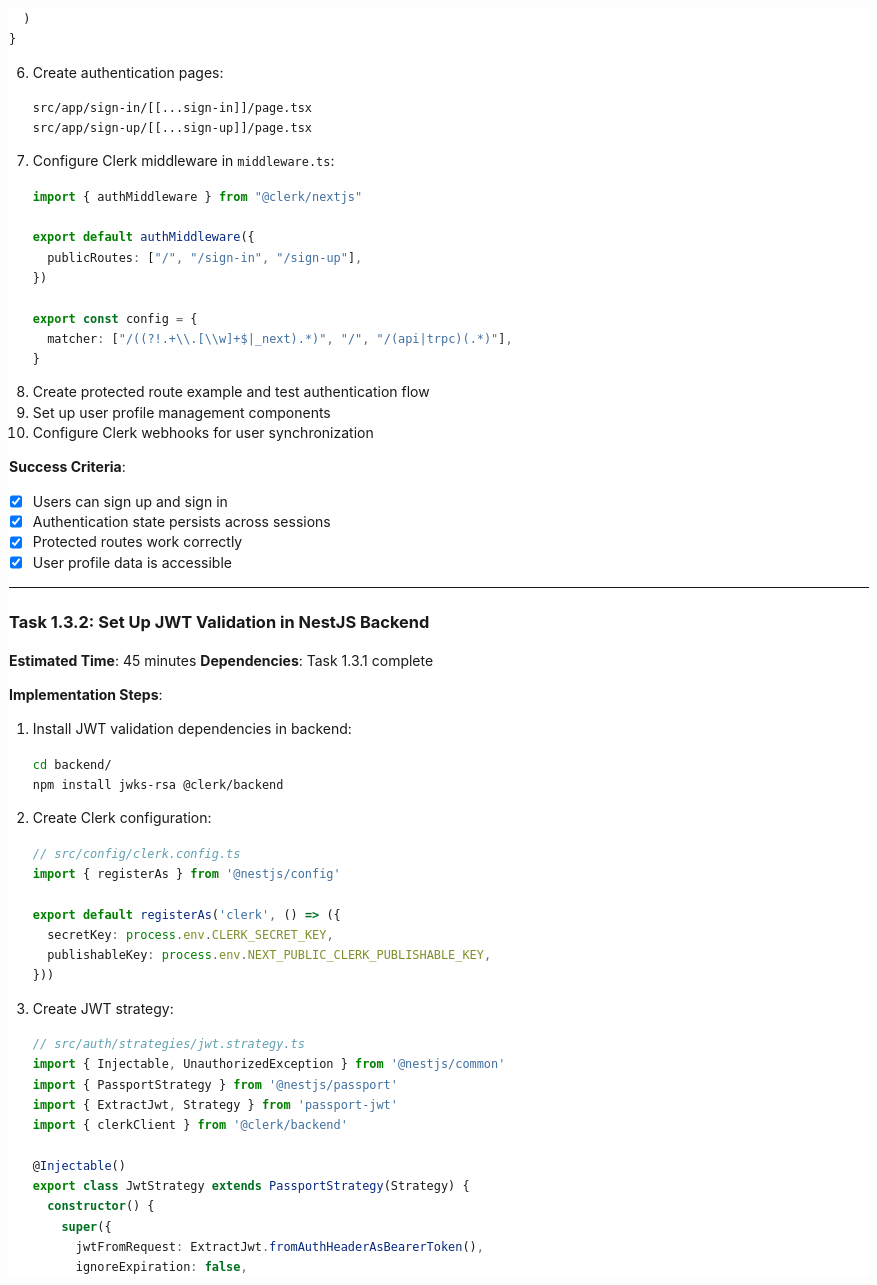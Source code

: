    ```typescript
     )
   }
   ```
6. Create authentication pages:
   ```
   src/app/sign-in/[[...sign-in]]/page.tsx
   src/app/sign-up/[[...sign-up]]/page.tsx
   ```
7. Configure Clerk middleware in `middleware.ts`:
   ```typescript
   import { authMiddleware } from "@clerk/nextjs"
   
   export default authMiddleware({
     publicRoutes: ["/", "/sign-in", "/sign-up"],
   })
   
   export const config = {
     matcher: ["/((?!.+\\.[\\w]+$|_next).*)", "/", "/(api|trpc)(.*)"],
   }
   ```
8. Create protected route example and test authentication flow
9. Set up user profile management components
10. Configure Clerk webhooks for user synchronization

**Success Criteria**:
- [x] Users can sign up and sign in
- [x] Authentication state persists across sessions
- [x] Protected routes work correctly
- [x] User profile data is accessible

---

### Task 1.3.2: Set Up JWT Validation in NestJS Backend
**Estimated Time**: 45 minutes
**Dependencies**: Task 1.3.1 complete

**Implementation Steps**:
1. Install JWT validation dependencies in backend:
   ```bash
   cd backend/
   npm install jwks-rsa @clerk/backend
   ```
2. Create Clerk configuration:
   ```typescript
   // src/config/clerk.config.ts
   import { registerAs } from '@nestjs/config'
   
   export default registerAs('clerk', () => ({
     secretKey: process.env.CLERK_SECRET_KEY,
     publishableKey: process.env.NEXT_PUBLIC_CLERK_PUBLISHABLE_KEY,
   }))
   ```
3. Create JWT strategy:
   ```typescript
   // src/auth/strategies/jwt.strategy.ts
   import { Injectable, UnauthorizedException } from '@nestjs/common'
   import { PassportStrategy } from '@nestjs/passport'
   import { ExtractJwt, Strategy } from 'passport-jwt'
   import { clerkClient } from '@clerk/backend'
   
   @Injectable()
   export class JwtStrategy extends PassportStrategy(Strategy) {
     constructor() {
       super({
         jwtFromRequest: ExtractJwt.fromAuthHeaderAsBearerToken(),
         ignoreExpiration: false,
   ```
